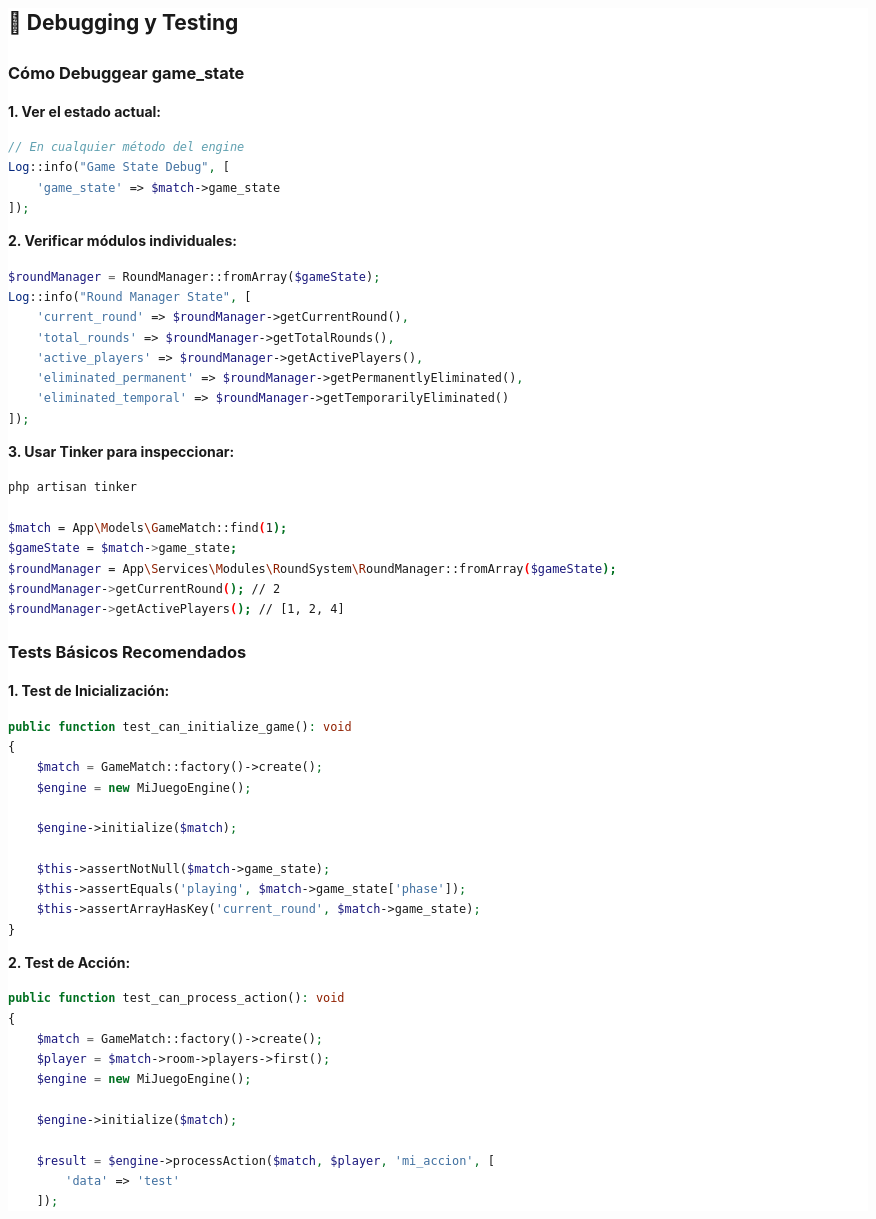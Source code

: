 
## 🐛 Debugging y Testing

### Cómo Debuggear game_state

**1. Ver el estado actual:**
```php
// En cualquier método del engine
Log::info("Game State Debug", [
    'game_state' => $match->game_state
]);
```

**2. Verificar módulos individuales:**
```php
$roundManager = RoundManager::fromArray($gameState);
Log::info("Round Manager State", [
    'current_round' => $roundManager->getCurrentRound(),
    'total_rounds' => $roundManager->getTotalRounds(),
    'active_players' => $roundManager->getActivePlayers(),
    'eliminated_permanent' => $roundManager->getPermanentlyEliminated(),
    'eliminated_temporal' => $roundManager->getTemporarilyEliminated()
]);
```

**3. Usar Tinker para inspeccionar:**
```bash
php artisan tinker

$match = App\Models\GameMatch::find(1);
$gameState = $match->game_state;
$roundManager = App\Services\Modules\RoundSystem\RoundManager::fromArray($gameState);
$roundManager->getCurrentRound(); // 2
$roundManager->getActivePlayers(); // [1, 2, 4]
```

### Tests Básicos Recomendados

**1. Test de Inicialización:**
```php
public function test_can_initialize_game(): void
{
    $match = GameMatch::factory()->create();
    $engine = new MiJuegoEngine();

    $engine->initialize($match);

    $this->assertNotNull($match->game_state);
    $this->assertEquals('playing', $match->game_state['phase']);
    $this->assertArrayHasKey('current_round', $match->game_state);
}
```

**2. Test de Acción:**
```php
public function test_can_process_action(): void
{
    $match = GameMatch::factory()->create();
    $player = $match->room->players->first();
    $engine = new MiJuegoEngine();

    $engine->initialize($match);

    $result = $engine->processAction($match, $player, 'mi_accion', [
        'data' => 'test'
    ]);
```